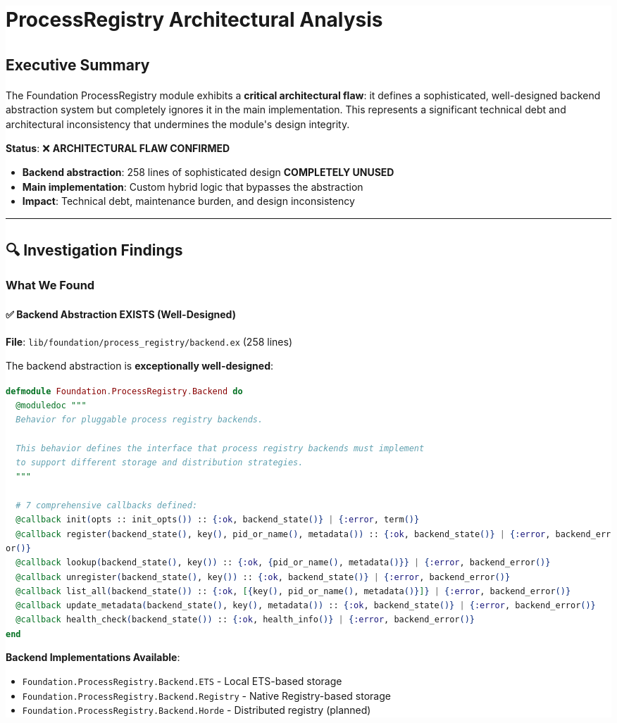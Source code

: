 # ProcessRegistry Architectural Analysis

## Executive Summary

The Foundation ProcessRegistry module exhibits a **critical architectural flaw**: it defines a sophisticated, well-designed backend abstraction system but completely ignores it in the main implementation. This represents a significant technical debt and architectural inconsistency that undermines the module's design integrity.

**Status**: ❌ **ARCHITECTURAL FLAW CONFIRMED**
- **Backend abstraction**: 258 lines of sophisticated design **COMPLETELY UNUSED**
- **Main implementation**: Custom hybrid logic that bypasses the abstraction
- **Impact**: Technical debt, maintenance burden, and design inconsistency

---

## 🔍 Investigation Findings

### What We Found

#### ✅ **Backend Abstraction EXISTS** (Well-Designed)
**File**: `lib/foundation/process_registry/backend.ex` (258 lines)

The backend abstraction is **exceptionally well-designed**:

```elixir
defmodule Foundation.ProcessRegistry.Backend do
  @moduledoc """
  Behavior for pluggable process registry backends.
  
  This behavior defines the interface that process registry backends must implement
  to support different storage and distribution strategies.
  """
  
  # 7 comprehensive callbacks defined:
  @callback init(opts :: init_opts()) :: {:ok, backend_state()} | {:error, term()}
  @callback register(backend_state(), key(), pid_or_name(), metadata()) :: {:ok, backend_state()} | {:error, backend_error()}
  @callback lookup(backend_state(), key()) :: {:ok, {pid_or_name(), metadata()}} | {:error, backend_error()}
  @callback unregister(backend_state(), key()) :: {:ok, backend_state()} | {:error, backend_error()}
  @callback list_all(backend_state()) :: {:ok, [{key(), pid_or_name(), metadata()}]} | {:error, backend_error()}
  @callback update_metadata(backend_state(), key(), metadata()) :: {:ok, backend_state()} | {:error, backend_error()}
  @callback health_check(backend_state()) :: {:ok, health_info()} | {:error, backend_error()}
end
```

**Backend Implementations Available**:
- `Foundation.ProcessRegistry.Backend.ETS` - Local ETS-based storage
- `Foundation.ProcessRegistry.Backend.Registry` - Native Registry-based storage  
- `Foundation.ProcessRegistry.Backend.Horde` - Distributed registry (planned)
